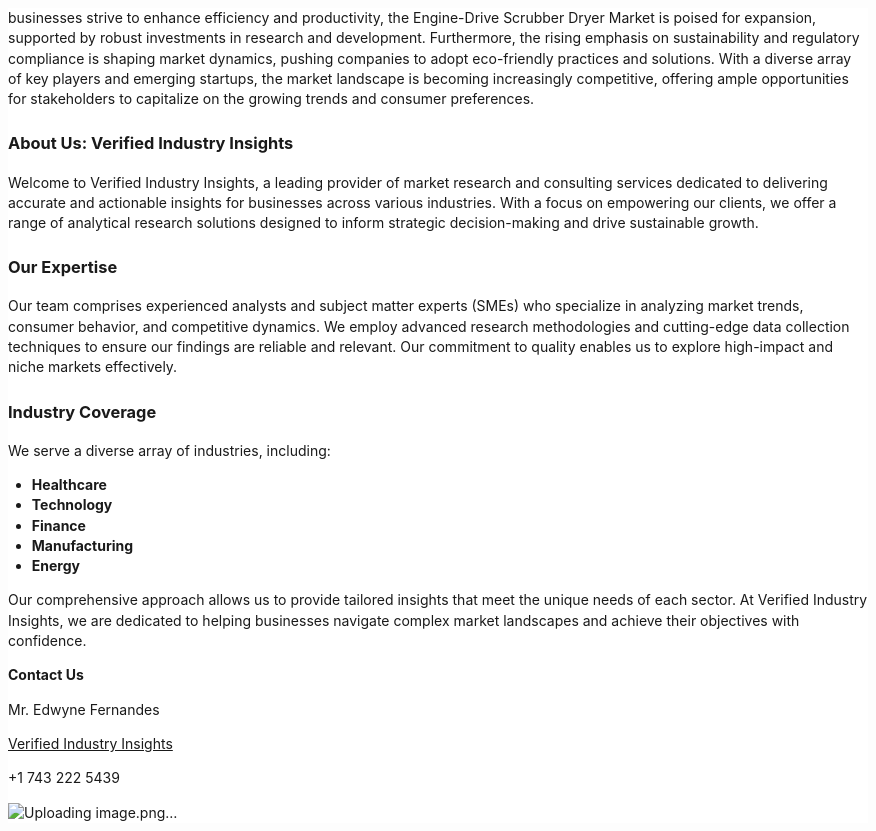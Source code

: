 businesses strive to enhance efficiency and productivity, the Engine-Drive Scrubber Dryer Market is poised for expansion, supported by robust investments in research and development. Furthermore, the rising emphasis on sustainability and regulatory compliance is shaping market dynamics, pushing companies to adopt eco-friendly practices and solutions. With a diverse array of key players and emerging startups, the market landscape is becoming increasingly competitive, offering ample opportunities for stakeholders to capitalize on the growing trends and consumer preferences.</p><h3>About Us: Verified Industry Insights</h3><p>Welcome to Verified Industry Insights, a leading provider of market research and consulting services dedicated to delivering accurate and actionable insights for businesses across various industries. With a focus on empowering our clients, we offer a range of analytical research solutions designed to inform strategic decision-making and drive sustainable growth.</p><h3>Our Expertise</h3><p>Our team comprises experienced analysts and subject matter experts (SMEs) who specialize in analyzing market trends, consumer behavior, and competitive dynamics. We employ advanced research methodologies and cutting-edge data collection techniques to ensure our findings are reliable and relevant. Our commitment to quality enables us to explore high-impact and niche markets effectively.</p><h3>Industry Coverage</h3><p>We serve a diverse array of industries, including:</p><ul><li><strong>Healthcare</strong></li><li><strong>Technology</strong></li><li><strong>Finance</strong></li><li><strong>Manufacturing</strong></li><li><strong>Energy</strong></li></ul><p>Our comprehensive approach allows us to provide tailored insights that meet the unique needs of each sector. At Verified Industry Insights, we are dedicated to helping businesses navigate complex market landscapes and achieve their objectives with confidence.</p><p><strong>Contact Us</strong></p><p>Mr. Edwyne Fernandes</p><p><a href="https://www.verifiedindustryinsights.com/">Verified Industry Insights</a></p><p>+1 743 222 5439</p>
![Uploading image.png…]()
